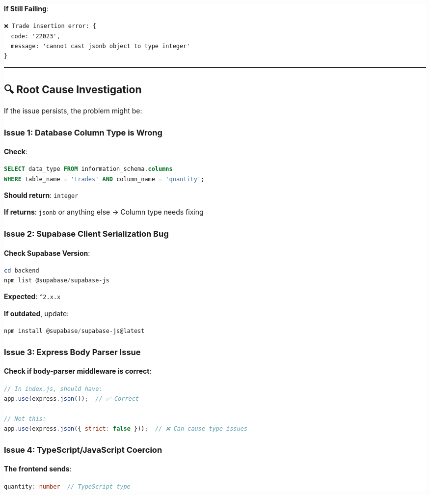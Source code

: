 **If Still Failing**:
```
❌ Trade insertion error: {
  code: '22023',
  message: 'cannot cast jsonb object to type integer'
}
```

---

## 🔍 Root Cause Investigation

If the issue persists, the problem might be:

### Issue 1: Database Column Type is Wrong

**Check**:
```sql
SELECT data_type FROM information_schema.columns 
WHERE table_name = 'trades' AND column_name = 'quantity';
```

**Should return**: `integer`

**If returns**: `jsonb` or anything else → Column type needs fixing

### Issue 2: Supabase Client Serialization Bug

**Check Supabase Version**:
```powershell
cd backend
npm list @supabase/supabase-js
```

**Expected**: `^2.x.x`

**If outdated**, update:
```powershell
npm install @supabase/supabase-js@latest
```

### Issue 3: Express Body Parser Issue

**Check if body-parser middleware is correct**:
```javascript
// In index.js, should have:
app.use(express.json());  // ✅ Correct

// Not this:
app.use(express.json({ strict: false }));  // ❌ Can cause type issues
```

### Issue 4: TypeScript/JavaScript Coercion

**The frontend sends**:
```typescript
quantity: number  // TypeScript type
```
